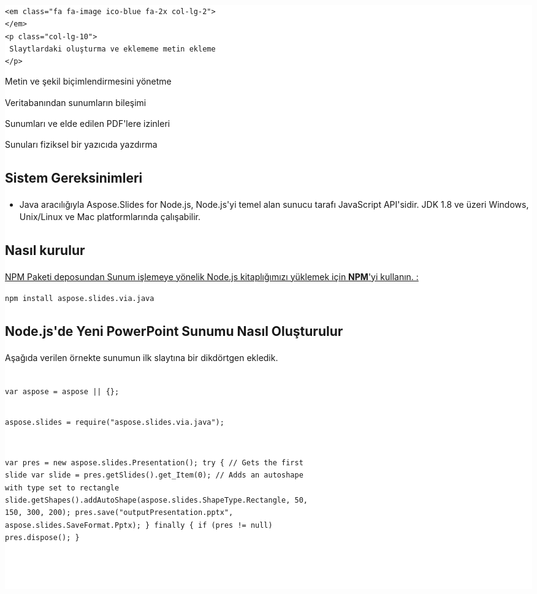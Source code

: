     <em class="fa fa-image ico-blue fa-2x col-lg-2">
    </em>
    <p class="col-lg-10">
     Slaytlardaki oluşturma ve eklememe metin ekleme
    </p>
   </div>
   <div sınıfı = "col-lg-4">
    <em class="fa fa-align-left ico-blue fa-2x col-lg-2">
    </em>
    <p class="col-lg-10">
     Metin ve şekil biçimlendirmesini yönetme
    </p>
   </div>
   <div sınıfı = "col-lg-4">
    <em class="fa fa-database ico-blue fa-2x col-lg-2">
    </em>
    <p class="col-lg-10">Veritabanından sunumların bileşimi</p>
   </div>
   <div sınıfı = "col-lg-4">
    <em class="fa fa-lock ico-blue fa-2x col-lg-2">
    </em>
    <p class="col-lg-10">Sunumları ve elde edilen PDF'lere izinleri</p>
   </div>
   <div sınıfı = "col-lg-4">
    <em class="fa fa-print ico-blue fa-2x col-lg-2">
    </em>
    <p class="col-lg-10">Sunuları fiziksel bir yazıcıda yazdırma</p>
   </div>
   <div sınıfı = "col-lg-12">
    <h2 class="h2title">Sistem Gereksinimleri</h2>
    <ul>
      <li>Java aracılığıyla Aspose.Slides for Node.js, Node.js'yi temel alan sunucu tarafı JavaScript API'sidir. JDK 1.8 ve üzeri Windows, Unix/Linux ve Mac platformlarında çalışabilir.</li>
    </ul>
   </div>
   <div class="col-lg-12">
    <h2 class="h2title">Nasıl kurulur</h2>
    <p><a href="https://www.npmjs.com/package/aspose.slides.via.java">NPM Paketi deposundan Sunum işlemeye yönelik Node.js kitaplığımızı yüklemek için <strong>NPM</strong>'yi kullanın. :</a></p>
    <pre><code>npm install aspose.slides.via.java</code></pre>
   </div>
    <div class="col-lg-12">
        <h2 class="h2title">Node.js'de Yeni PowerPoint Sunumu Nasıl Oluşturulur</h2>
        <p>Aşağıda verilen örnekte sunumun ilk slaytına bir dikdörtgen ekledik.</p>
        <pre>
            <code class="javascript">	
var aspose = aspose || {};

aspose.slides = require("aspose.slides.via.java");

var pres = new aspose.slides.Presentation();
try
{
    // Gets the first slide
    var slide = pres.getSlides().get_Item(0);
    // Adds an autoshape with type set to rectangle
    slide.getShapes().addAutoShape(aspose.slides.ShapeType.Rectangle, 50, 150, 300, 200);
    pres.save("outputPresentation.pptx", aspose.slides.SaveFormat.Pptx);
}
finally
{
    if (pres != null) pres.dispose();
}
            </code>